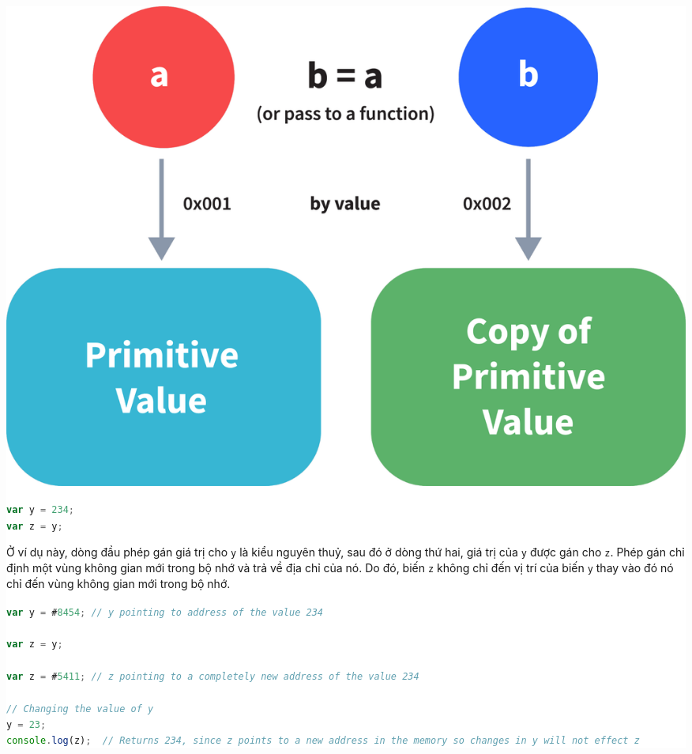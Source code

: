 ![](./assets/passed_by_value.png)

```js
var y = 234;
var z = y;
```

Ở ví dụ này, dòng đầu phép gán giá trị cho `y` là kiểu nguyên thuỷ, sau đó ở dòng thứ hai, giá trị của `y` được gán cho `z`. Phép gán chỉ định một vùng không gian mới trong bộ nhớ và trả về địa chỉ của nó. Do đó, biến `z` không chỉ đến vị trí của biến `y` thay vào đó nó chỉ đến vùng không gian mới trong bộ nhớ.

```js
var y = #8454; // y pointing to address of the value 234

var z = y; 
        
var z = #5411; // z pointing to a completely new address of the value 234
        
// Changing the value of y
y = 23;
console.log(z);  // Returns 234, since z points to a new address in the memory so changes in y will not effect z
```
